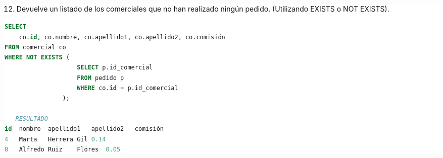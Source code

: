 

12. Devuelve un listado de los comerciales que no han realizado ningún pedido. (Utilizando EXISTS o NOT EXISTS).
```sql 
SELECT
	co.id, co.nombre, co.apellido1, co.apellido2, co.comisión
FROM comercial co
WHERE NOT EXISTS (
                    SELECT p.id_comercial
                    FROM pedido p
                    WHERE co.id = p.id_comercial
                );

-- RESULTADO
id	nombre	apellido1	apellido2	comisión	
4	Marta	Herrera	Gil	0.14	
8	Alfredo	Ruiz	Flores	0.05	
```
